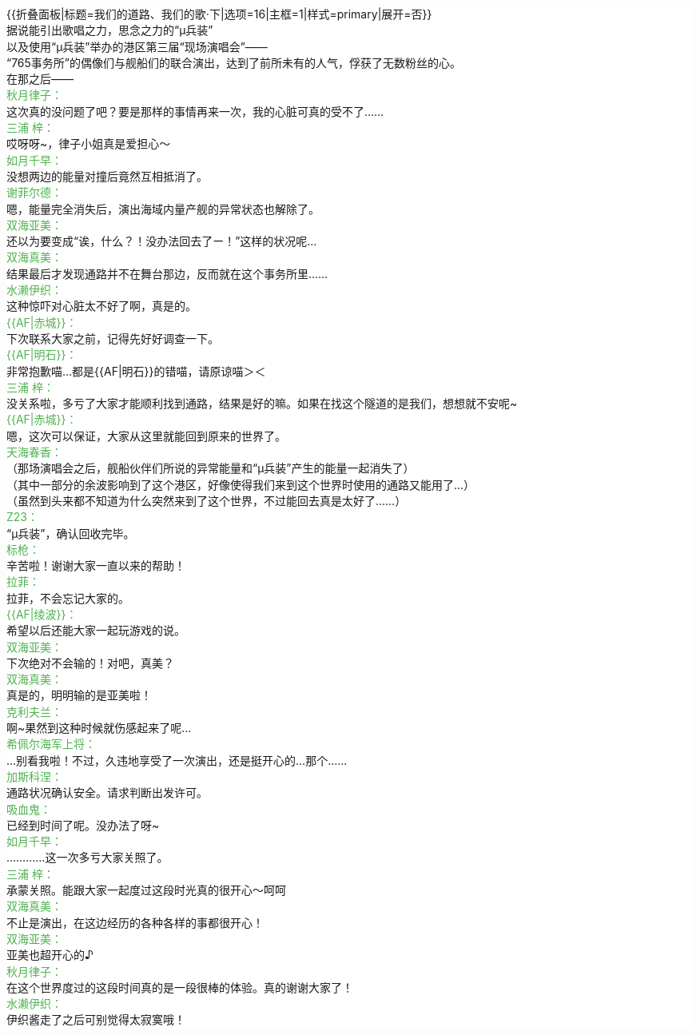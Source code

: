 {{折叠面板|标题=我们的道路、我们的歌·下|选项=16|主框=1|样式=primary|展开=否}}
<br>
据说能引出歌唱之力，思念之力的“μ兵装”<br>
以及使用“μ兵装”举办的港区第三届“现场演唱会”——<br>
“765事务所”的偶像们与舰船们的联合演出，达到了前所未有的人气，俘获了无数粉丝的心。<br>
在那之后——<br>
<span style="color:#4eb24e;">秋月律子：</span><br>
这次真的没问题了吧？要是那样的事情再来一次，我的心脏可真的受不了……<br>
<span style="color:#4eb24e;">三浦 梓：</span><br>
哎呀呀~，律子小姐真是爱担心～<br>
<span style="color:#4eb24e;">如月千早：</span><br>
没想两边的能量对撞后竟然互相抵消了。<br>
<span style="color:#4eb24e;">谢菲尔德：</span><br>
嗯，能量完全消失后，演出海域内量产舰的异常状态也解除了。<br>
<span style="color:#4eb24e;">双海亚美：</span><br>
还以为要变成“诶，什么？！没办法回去了ー！”这样的状况呢…<br>
<span style="color:#4eb24e;">双海真美：</span><br>
结果最后才发现通路并不在舞台那边，反而就在这个事务所里……<br>
<span style="color:#4eb24e;">水濑伊织：</span><br>
这种惊吓对心脏太不好了啊，真是的。<br>
<span style="color:#4eb24e;">{{AF|赤城}}：</span><br>
下次联系大家之前，记得先好好调查一下。<br>
<span style="color:#4eb24e;">{{AF|明石}}：</span><br>
非常抱歉喵…都是{{AF|明石}}的错喵，请原谅喵＞＜<br>
<span style="color:#4eb24e;">三浦 梓：</span><br>
没关系啦，多亏了大家才能顺利找到通路，结果是好的嘛。如果在找这个隧道的是我们，想想就不安呢~<br>
<span style="color:#4eb24e;">{{AF|赤城}}：</span><br>
嗯，这次可以保证，大家从这里就能回到原来的世界了。<br>
<span style="color:#4eb24e;">天海春香：</span><br>
（那场演唱会之后，舰船伙伴们所说的异常能量和“μ兵装”产生的能量一起消失了）<br>
（其中一部分的余波影响到了这个港区，好像使得我们来到这个世界时使用的通路又能用了…）<br>
（虽然到头来都不知道为什么突然来到了这个世界，不过能回去真是太好了……）<br>
<span style="color:#4eb24e;">Z23：</span><br>
“μ兵装”，确认回收完毕。<br>
<span style="color:#4eb24e;">标枪：</span><br>
辛苦啦！谢谢大家一直以来的帮助！<br>
<span style="color:#4eb24e;">拉菲：</span><br>
拉菲，不会忘记大家的。<br>
<span style="color:#4eb24e;">{{AF|绫波}}：</span><br>
希望以后还能大家一起玩游戏的说。<br>
<span style="color:#4eb24e;">双海亚美：</span><br>
下次绝对不会输的！对吧，真美？<br>
<span style="color:#4eb24e;">双海真美：</span><br>
真是的，明明输的是亚美啦！<br>
<span style="color:#4eb24e;">克利夫兰：</span><br>
啊~果然到这种时候就伤感起来了呢…<br>
<span style="color:#4eb24e;">希佩尔海军上将：</span><br>
…别看我啦！不过，久违地享受了一次演出，还是挺开心的…那个……<br>
<span style="color:#4eb24e;">加斯科涅：</span><br>
通路状况确认安全。请求判断出发许可。<br>
<span style="color:#4eb24e;">吸血鬼：</span><br>
已经到时间了呢。没办法了呀~<br>
<span style="color:#4eb24e;">如月千早：</span><br>
…………这一次多亏大家关照了。<br>
<span style="color:#4eb24e;">三浦 梓：</span><br>
承蒙关照。能跟大家一起度过这段时光真的很开心～呵呵<br>
<span style="color:#4eb24e;">双海真美：</span><br>
不止是演出，在这边经历的各种各样的事都很开心！<br>
<span style="color:#4eb24e;">双海亚美：</span><br>
亚美也超开心的♪<br>
<span style="color:#4eb24e;">秋月律子：</span><br>
在这个世界度过的这段时间真的是一段很棒的体验。真的谢谢大家了！<br>
<span style="color:#4eb24e;">水濑伊织：</span><br>
伊织酱走了之后可别觉得太寂寞哦！<br>